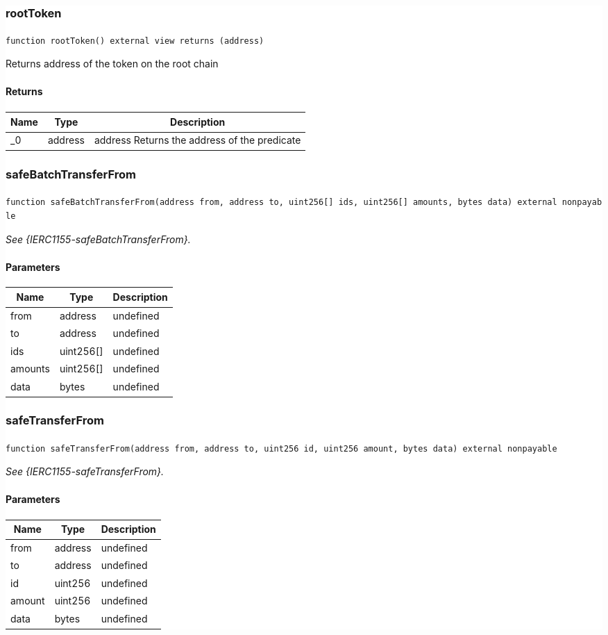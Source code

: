 ### rootToken

```solidity
function rootToken() external view returns (address)
```

Returns address of the token on the root chain




#### Returns

| Name | Type | Description |
|---|---|---|
| _0 | address | address Returns the address of the predicate |

### safeBatchTransferFrom

```solidity
function safeBatchTransferFrom(address from, address to, uint256[] ids, uint256[] amounts, bytes data) external nonpayable
```



*See {IERC1155-safeBatchTransferFrom}.*

#### Parameters

| Name | Type | Description |
|---|---|---|
| from | address | undefined |
| to | address | undefined |
| ids | uint256[] | undefined |
| amounts | uint256[] | undefined |
| data | bytes | undefined |

### safeTransferFrom

```solidity
function safeTransferFrom(address from, address to, uint256 id, uint256 amount, bytes data) external nonpayable
```



*See {IERC1155-safeTransferFrom}.*

#### Parameters

| Name | Type | Description |
|---|---|---|
| from | address | undefined |
| to | address | undefined |
| id | uint256 | undefined |
| amount | uint256 | undefined |
| data | bytes | undefined |
